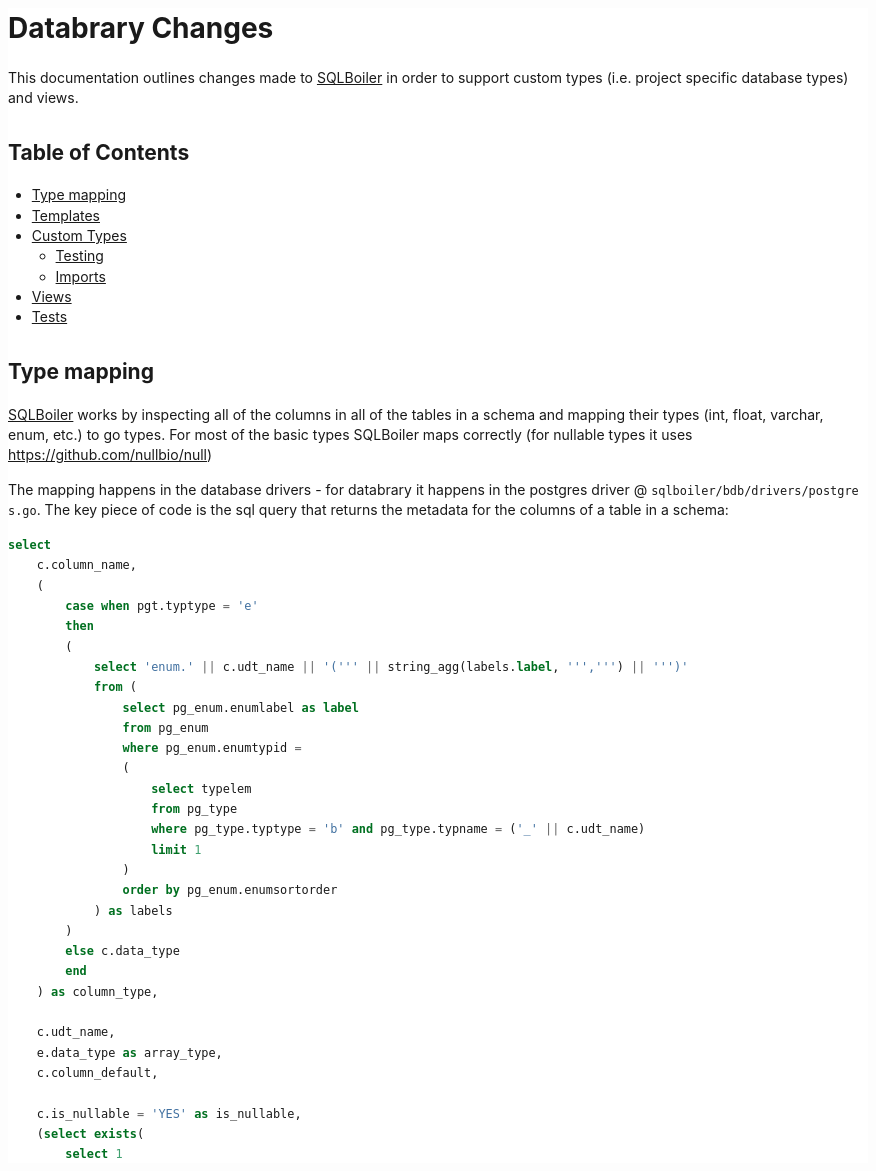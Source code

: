 # Databrary Changes

This documentation outlines changes made to [SQLBoiler](https://github.com/vattle/sqlboiler) in order to support
custom types (i.e. project specific database types) and views.

## Table of Contents



* [Type mapping](#type-mapping)
* [Templates](#templates)
 * [Custom Types](#custom-types)
    * [Testing](#testing)
    * [Imports](#imports)
 * [Views](#views)
* [Tests](#tests)


## Type mapping

[SQLBoiler](https://github.com/vattle/sqlboiler) works by inspecting all of the columns in all of the tables in a schema
and mapping their types (int, float, varchar, enum, etc.) to go types. For most of
the basic types SQLBoiler maps correctly (for nullable types it uses https://github.com/nullbio/null)

The mapping happens in the database drivers - for databrary it happens in the postgres driver @ `sqlboiler/bdb/drivers/postgres.go`. The
key piece of code is the sql query that returns the metadata for the columns of a table in a schema:

```sql
select
    c.column_name,
    (
        case when pgt.typtype = 'e'
        then
        (
            select 'enum.' || c.udt_name || '(''' || string_agg(labels.label, ''',''') || ''')'
            from (
                select pg_enum.enumlabel as label
                from pg_enum
                where pg_enum.enumtypid =
                (
                    select typelem
                    from pg_type
                    where pg_type.typtype = 'b' and pg_type.typname = ('_' || c.udt_name)
                    limit 1
                )
                order by pg_enum.enumsortorder
            ) as labels
        )
        else c.data_type
        end
    ) as column_type,

    c.udt_name,
    e.data_type as array_type,
    c.column_default,

    c.is_nullable = 'YES' as is_nullable,
    (select exists(
        select 1
```